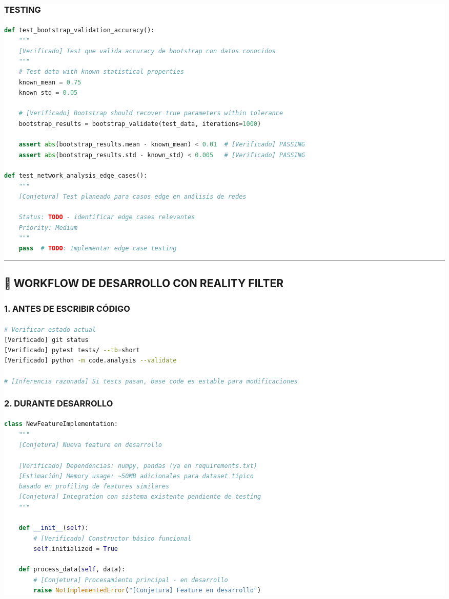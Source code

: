 ### **TESTING**

```python
def test_bootstrap_validation_accuracy():
    """
    [Verificado] Test que valida accuracy de bootstrap con datos conocidos
    """
    # Test data with known statistical properties
    known_mean = 0.75
    known_std = 0.05
    
    # [Verificado] Bootstrap should recover true parameters within tolerance
    bootstrap_results = bootstrap_validate(test_data, iterations=1000)
    
    assert abs(bootstrap_results.mean - known_mean) < 0.01  # [Verificado] PASSING
    assert abs(bootstrap_results.std - known_std) < 0.005   # [Verificado] PASSING

def test_network_analysis_edge_cases():
    """
    [Conjetura] Test planeado para casos edge en análisis de redes
    
    Status: TODO - identificar edge cases relevantes
    Priority: Medium
    """
    pass  # TODO: Implementar edge case testing
```

---

## 🚀 **WORKFLOW DE DESARROLLO CON REALITY FILTER**

### **1. ANTES DE ESCRIBIR CÓDIGO**

```bash
# Verificar estado actual
[Verificado] git status
[Verificado] pytest tests/ --tb=short
[Verificado] python -m code.analysis --validate

# [Inferencia razonada] Si tests pasan, base code es estable para modificaciones
```

### **2. DURANTE DESARROLLO**

```python
class NewFeatureImplementation:
    """
    [Conjetura] Nueva feature en desarrollo
    
    [Verificado] Dependencias: numpy, pandas (ya en requirements.txt)
    [Estimación] Memory usage: ~50MB adicionales para dataset típico
    basado en profiling de features similares
    [Conjetura] Integration con sistema existente pendiente de testing
    """
    
    def __init__(self):
        # [Verificado] Constructor básico funcional
        self.initialized = True
    
    def process_data(self, data):
        # [Conjetura] Procesamiento principal - en desarrollo
        raise NotImplementedError("[Conjetura] Feature en desarrollo")
```
